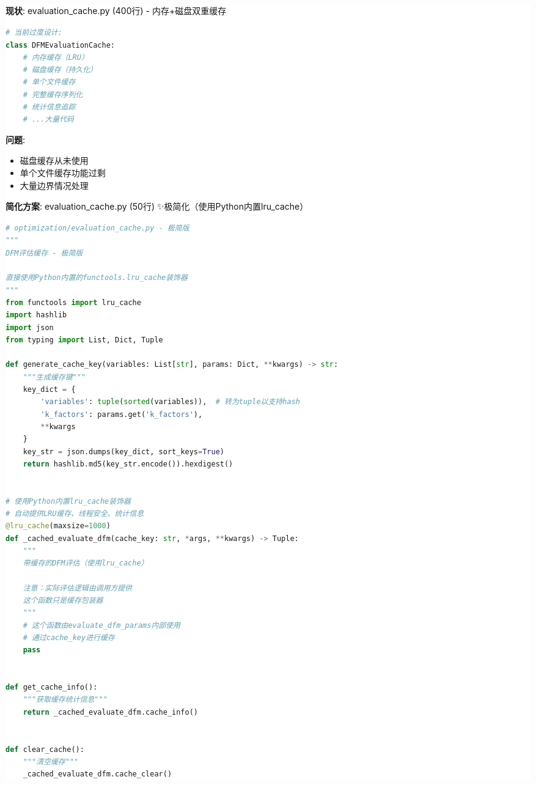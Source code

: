**现状**: evaluation_cache.py (400行) - 内存+磁盘双重缓存

```python
# 当前过度设计:
class DFMEvaluationCache:
    # 内存缓存（LRU）
    # 磁盘缓存（持久化）
    # 单个文件缓存
    # 完整缓存序列化
    # 统计信息追踪
    # ...大量代码
```

**问题**:
- 磁盘缓存从未使用
- 单个文件缓存功能过剩
- 大量边界情况处理

**简化方案**: evaluation_cache.py (50行) ✨极简化（使用Python内置lru_cache）

```python
# optimization/evaluation_cache.py - 极简版
"""
DFM评估缓存 - 极简版

直接使用Python内置的functools.lru_cache装饰器
"""
from functools import lru_cache
import hashlib
import json
from typing import List, Dict, Tuple

def generate_cache_key(variables: List[str], params: Dict, **kwargs) -> str:
    """生成缓存键"""
    key_dict = {
        'variables': tuple(sorted(variables)),  # 转为tuple以支持hash
        'k_factors': params.get('k_factors'),
        **kwargs
    }
    key_str = json.dumps(key_dict, sort_keys=True)
    return hashlib.md5(key_str.encode()).hexdigest()


# 使用Python内置lru_cache装饰器
# 自动提供LRU缓存、线程安全、统计信息
@lru_cache(maxsize=1000)
def _cached_evaluate_dfm(cache_key: str, *args, **kwargs) -> Tuple:
    """
    带缓存的DFM评估（使用lru_cache）

    注意：实际评估逻辑由调用方提供
    这个函数只是缓存包装器
    """
    # 这个函数由evaluate_dfm_params内部使用
    # 通过cache_key进行缓存
    pass


def get_cache_info():
    """获取缓存统计信息"""
    return _cached_evaluate_dfm.cache_info()


def clear_cache():
    """清空缓存"""
    _cached_evaluate_dfm.cache_clear()
```